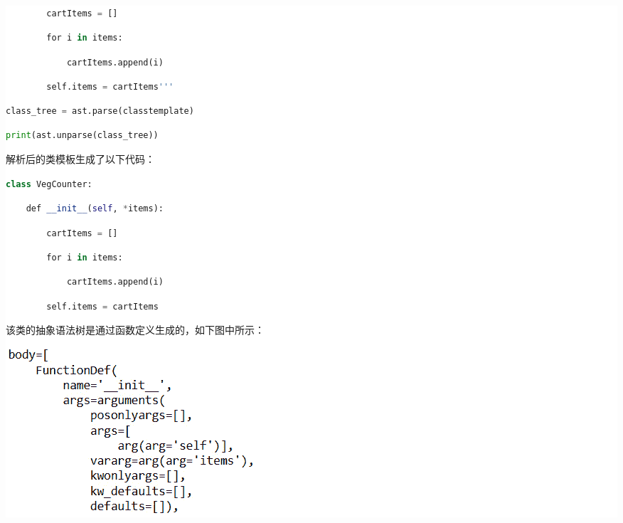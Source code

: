 ```py
        cartItems = []
```

```py
        for i in items:
```

```py
            cartItems.append(i)
```

```py
        self.items = cartItems'''
```

```py
class_tree = ast.parse(classtemplate)
```

```py
print(ast.unparse(class_tree))
```

解析后的类模板生成了以下代码：

```py
class VegCounter:
```

```py
    def __init__(self, *items):
```

```py
        cartItems = []
```

```py
        for i in items:
```

```py
            cartItems.append(i)
```

```py
        self.items = cartItems
```

该类的抽象语法树是通过函数定义生成的，如下图中所示：

![图 14.7 – 初始化方法的函数定义](img/Figure_14.7_B13426.jpg)
